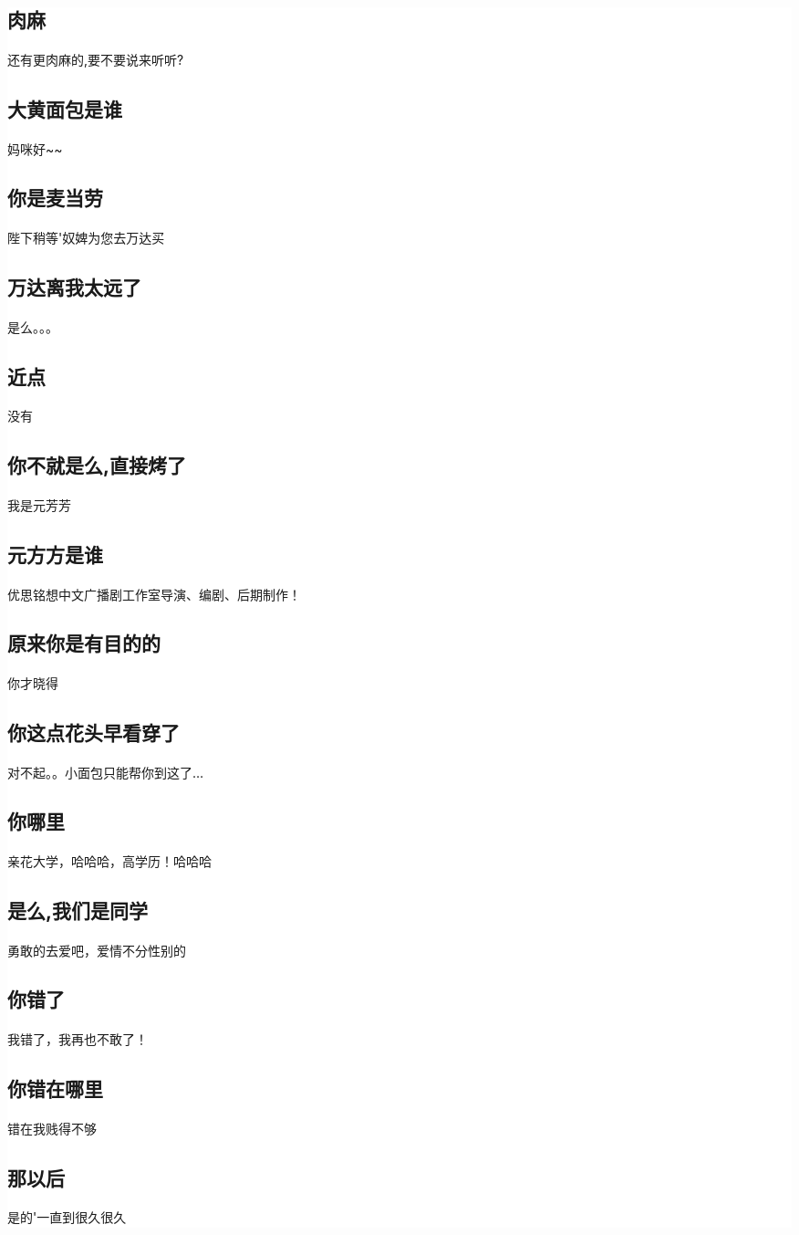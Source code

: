 ## 肉麻
还有更肉麻的,要不要说来听听?

## 大黄面包是谁
妈咪好~~

## 你是麦当劳
陛下稍等'奴婢为您去万达买

## 万达离我太远了
是么。。。

## 近点
没有

## 你不就是么,直接烤了
我是元芳芳

## 元方方是谁
优思铭想中文广播剧工作室导演、编剧、后期制作！

## 原来你是有目的的
你才晓得

## 你这点花头早看穿了
对不起。。小面包只能帮你到这了…

## 你哪里
亲花大学，哈哈哈，高学历！哈哈哈

## 是么,我们是同学
勇敢的去爱吧，爱情不分性别的

## 你错了
我错了，我再也不敢了！

## 你错在哪里
错在我贱得不够

## 那以后
是的'一直到很久很久
